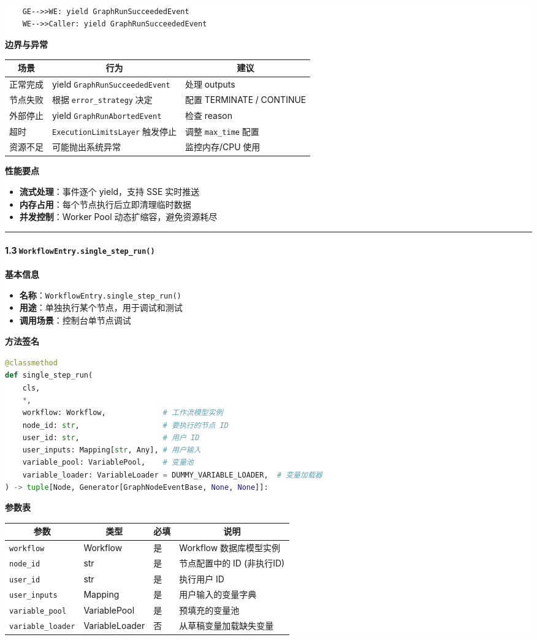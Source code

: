 ```mermaid
    GE-->>WE: yield GraphRunSucceededEvent
    WE-->>Caller: yield GraphRunSucceededEvent
```

**边界与异常**

| 场景 | 行为 | 建议 |
|------|------|------|
| 正常完成 | yield `GraphRunSucceededEvent` | 处理 outputs |
| 节点失败 | 根据 `error_strategy` 决定 | 配置 TERMINATE / CONTINUE |
| 外部停止 | yield `GraphRunAbortedEvent` | 检查 reason |
| 超时 | `ExecutionLimitsLayer` 触发停止 | 调整 `max_time` 配置 |
| 资源不足 | 可能抛出系统异常 | 监控内存/CPU 使用 |

**性能要点**

- **流式处理**：事件逐个 yield，支持 SSE 实时推送
- **内存占用**：每个节点执行后立即清理临时数据
- **并发控制**：Worker Pool 动态扩缩容，避免资源耗尽

---

#### 1.3 `WorkflowEntry.single_step_run()`

**基本信息**

- **名称**：`WorkflowEntry.single_step_run()`
- **用途**：单独执行某个节点，用于调试和测试
- **调用场景**：控制台单节点调试

**方法签名**

```python
@classmethod
def single_step_run(
    cls,
    *,
    workflow: Workflow,             # 工作流模型实例
    node_id: str,                   # 要执行的节点 ID
    user_id: str,                   # 用户 ID
    user_inputs: Mapping[str, Any], # 用户输入
    variable_pool: VariablePool,    # 变量池
    variable_loader: VariableLoader = DUMMY_VARIABLE_LOADER,  # 变量加载器
) -> tuple[Node, Generator[GraphNodeEventBase, None, None]]:
```

**参数表**

| 参数 | 类型 | 必填 | 说明 |
|------|------|------|------|
| `workflow` | Workflow | 是 | Workflow 数据库模型实例 |
| `node_id` | str | 是 | 节点配置中的 ID (非执行ID) |
| `user_id` | str | 是 | 执行用户 ID |
| `user_inputs` | Mapping | 是 | 用户输入的变量字典 |
| `variable_pool` | VariablePool | 是 | 预填充的变量池 |
| `variable_loader` | VariableLoader | 否 | 从草稿变量加载缺失变量 |
